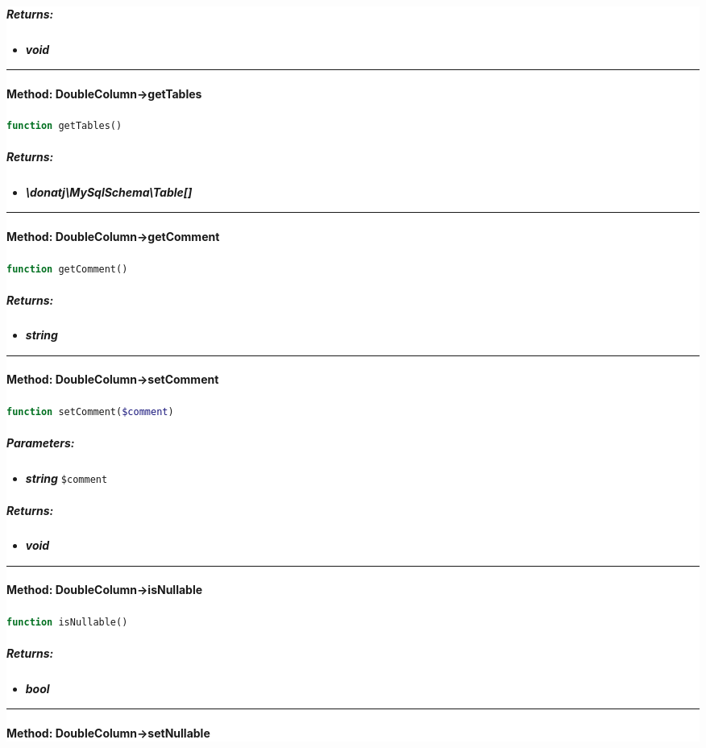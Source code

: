 ##### Returns:

- ***void***

---

#### Method: DoubleColumn->getTables

```php
function getTables()
```

##### Returns:

- ***\donatj\MySqlSchema\Table[]***

---

#### Method: DoubleColumn->getComment

```php
function getComment()
```

##### Returns:

- ***string***

---

#### Method: DoubleColumn->setComment

```php
function setComment($comment)
```

##### Parameters:

- ***string*** `$comment`

##### Returns:

- ***void***

---

#### Method: DoubleColumn->isNullable

```php
function isNullable()
```

##### Returns:

- ***bool***

---

#### Method: DoubleColumn->setNullable
